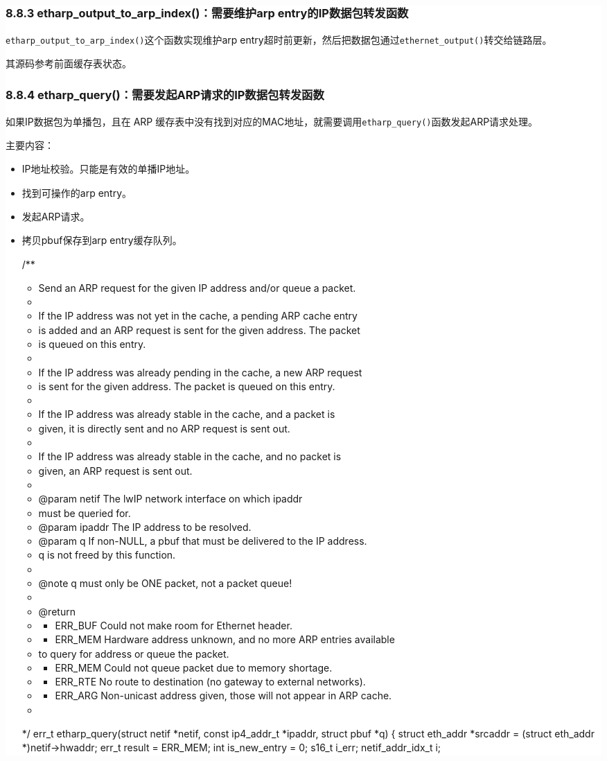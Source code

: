 
### 8.8.3 etharp\_output\_to\_arp\_index()：需要维护arp entry的IP数据包转发函数

`etharp_output_to_arp_index()`这个函数实现维护arp entry超时前更新，然后把数据包通过`ethernet_output()`转交给链路层。

其源码参考前面缓存表状态。

### 8.8.4 etharp\_query()：需要发起ARP请求的IP数据包转发函数

如果IP数据包为单播包，且在 ARP 缓存表中没有找到对应的MAC地址，就需要调用`etharp_query()`函数发起ARP请求处理。

主要内容：

*   IP地址校验。只能是有效的单播IP地址。
*   找到可操作的arp entry。
*   发起ARP请求。
*   拷贝pbuf保存到arp entry缓存队列。

    /**
     * Send an ARP request for the given IP address and/or queue a packet.
     *
     * If the IP address was not yet in the cache, a pending ARP cache entry
     * is added and an ARP request is sent for the given address. The packet
     * is queued on this entry.
     *
     * If the IP address was already pending in the cache, a new ARP request
     * is sent for the given address. The packet is queued on this entry.
     *
     * If the IP address was already stable in the cache, and a packet is
     * given, it is directly sent and no ARP request is sent out.
     *
     * If the IP address was already stable in the cache, and no packet is
     * given, an ARP request is sent out.
     *
     * @param netif The lwIP network interface on which ipaddr
     * must be queried for.
     * @param ipaddr The IP address to be resolved.
     * @param q If non-NULL, a pbuf that must be delivered to the IP address.
     * q is not freed by this function.
     *
     * @note q must only be ONE packet, not a packet queue!
     *
     * @return
     * - ERR_BUF Could not make room for Ethernet header.
     * - ERR_MEM Hardware address unknown, and no more ARP entries available
     *   to query for address or queue the packet.
     * - ERR_MEM Could not queue packet due to memory shortage.
     * - ERR_RTE No route to destination (no gateway to external networks).
     * - ERR_ARG Non-unicast address given, those will not appear in ARP cache.
     *
     */
    err_t
    etharp_query(struct netif *netif, const ip4_addr_t *ipaddr, struct pbuf *q)
    {
      struct eth_addr *srcaddr = (struct eth_addr *)netif->hwaddr;
      err_t result = ERR_MEM;
      int is_new_entry = 0;
      s16_t i_err;
      netif_addr_idx_t i;
    